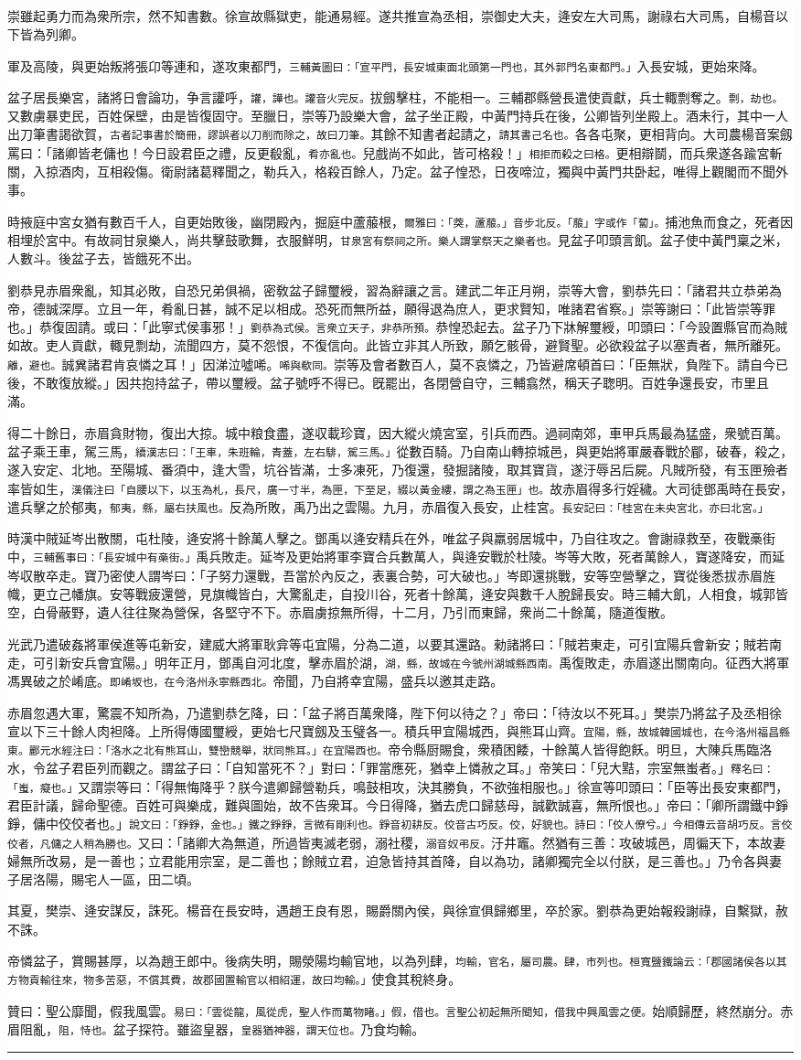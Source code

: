 崇雖起勇力而為衆所宗，然不知書數。徐宣故縣獄吏，能通易經。遂共推宣為丞相，崇御史大夫，逄安左大司馬，謝祿右大司馬，自楊音以下皆為列卿。

軍及高陵，與更始叛將張卬等連和，遂攻東都門，`三輔黃圖曰：「宣平門，長安城東面北頭第一門也，其外郭門名東都門。」`入長安城，更始來降。

盆子居長樂宮，諸將日會論功，争言讙呼，`讙，譁也。讙音火完反。`拔劔擊柱，不能相一。三輔郡縣營長遣使貢獻，兵士輙剽奪之。`剽，劫也。`又數虜暴吏民，百姓保壁，由是皆復固守。至臘日，崇等乃設樂大會，盆子坐正殿，中黃門持兵在後，公卿皆列坐殿上。酒未行，其中一人出刀筆書謁欲賀，`古者記事書於簡冊，謬誤者以刀削而除之，故曰刀筆。`其餘不知書者起請之，`請其書己名也。`各各屯聚，更相背向。大司農楊音案劔罵曰：「諸卿皆老傭也！今日設君臣之禮，反更殽亂，`肴亦亂也。`兒戲尚不如此，皆可格殺！」`相拒而殺之曰格。`更相辯鬬，而兵衆遂各踰宮斬關，入掠酒肉，互相殺傷。衛尉諸葛釋聞之，勒兵入，格殺百餘人，乃定。盆子惶恐，日夜啼泣，獨與中黃門共卧起，唯得上觀閣而不聞外事。

時掖庭中宮女猶有數百千人，自更始敗後，幽閉殿內，掘庭中蘆菔根，`爾雅曰：「葖，蘆菔。」音步北反。「菔」字或作「蔔」。`捕池魚而食之，死者因相埋於宮中。有故祠甘泉樂人，尚共擊鼓歌舞，衣服鮮明，`甘泉宮有祭祠之所。樂人謂掌祭天之樂者也。`見盆子叩頭言飢。盆子使中黃門稟之米，人數斗。後盆子去，皆餓死不出。

劉恭見赤眉衆亂，知其必敗，自恐兄弟俱禍，密敎盆子歸璽綬，習為辭讓之言。建武二年正月朔，崇等大會，劉恭先曰：「諸君共立恭弟為帝，德誠深厚。立且一年，肴亂日甚，誠不足以相成。恐死而無所益，願得退為庶人，更求賢知，唯諸君省察。」崇等謝曰：「此皆崇等罪也。」恭復固請。或曰：「此寧式侯事邪！」`劉恭為式侯。言衆立天子，非恭所預。`恭惶恐起去。盆子乃下牀解璽綬，叩頭曰：「今設置縣官而為賊如故。吏人貢獻，輙見剽劫，流聞四方，莫不怨恨，不復信向。此皆立非其人所致，願乞骸骨，避賢聖。必欲殺盆子以塞責者，無所離死。`離，避也。`誠兾諸君肯哀憐之耳！」因涕泣噓唏。`唏與欷同。`崇等及會者數百人，莫不哀憐之，乃皆避席頓首曰：「臣無狀，負陛下。請自今已後，不敢復放縱。」因共抱持盆子，帶以璽綬。盆子號呼不得已。旣罷出，各閉營自守，三輔翕然，稱天子聦明。百姓争還長安，市里且滿。

得二十餘日，赤眉貪財物，復出大掠。城中粮食盡，遂収載珍寶，因大縱火燒宮室，引兵而西。過祠南郊，車甲兵馬最為猛盛，衆號百萬。盆子乘王車，駕三馬，`續漢志曰：「王車，朱班輪，青蓋，左右騑，駕三馬。」`從數百騎。乃自南山轉掠城邑，與更始將軍嚴春戰於郿，破春，殺之，遂入安定、北地。至陽城、番須中，逢大雪，坑谷皆滿，士多凍死，乃復還，發掘諸陵，取其寶貨，遂汙辱呂后屍。凡賊所發，有玉匣殮者率皆如生，`漢儀注曰「自腰以下，以玉為札，長尺，廣一寸半，為匣，下至足，綴以黃金縷，謂之為玉匣」也。`故赤眉得多行婬穢。大司徒鄧禹時在長安，遣兵擊之於郁夷，`郁夷，縣，屬右扶風也。`反為所敗，禹乃出之雲陽。九月，赤眉復入長安，止桂宮。`長安記曰：「桂宮在未央宮北，亦曰北宮。」`

時漢中賊延岑出散關，屯杜陵，逄安將十餘萬人擊之。鄧禹以逄安精兵在外，唯盆子與羸弱居城中，乃自往攻之。會謝祿救至，夜戰槀街中，`三輔舊事曰：「長安城中有槀街。」`禹兵敗走。延岑及更始將軍李寶合兵數萬人，與逄安戰於杜陵。岑等大敗，死者萬餘人，寶遂降安，而延岑収散卒走。寶乃密使人謂岑曰：「子努力還戰，吾當於內反之，表裏合勢，可大破也。」岑即還挑戰，安等空營擊之，寶從後悉拔赤眉旌幟，更立己幡旗。安等戰疲還營，見旗幟皆白，大驚亂走，自投川谷，死者十餘萬，逄安與數千人脫歸長安。時三輔大飢，人相食，城郭皆空，白骨蔽野，遺人往往聚為營保，各堅守不下。赤眉虜掠無所得，十二月，乃引而東歸，衆尚二十餘萬，隨道復散。

光武乃遣破姦將軍侯進等屯新安，建威大將軍耿弇等屯宜陽，分為二道，以要其還路。勑諸將曰：「賊若東走，可引宜陽兵會新安；賊若南走，可引新安兵會宜陽。」明年正月，鄧禹自河北度，擊赤眉於湖，`湖，縣，故城在今虢州湖城縣西南。`禹復敗走，赤眉遂出關南向。征西大將軍馮異破之於崤底。`即崤坂也，在今洛州永寧縣西北。`帝聞，乃自將幸宜陽，盛兵以邀其走路。

赤眉忽遇大軍，驚震不知所為，乃遣劉恭乞降，曰：「盆子將百萬衆降，陛下何以待之？」帝曰：「待汝以不死耳。」樊崇乃將盆子及丞相徐宣以下三十餘人肉袒降。上所得傳國璽綬，更始七尺寶劔及玉璧各一。積兵甲宜陽城西，與熊耳山齊。`宜陽，縣，故城韓國城也，在今洛州福昌縣東。酈元水經注曰：「洛水之北有熊耳山，雙巒競舉，狀同熊耳。」在宜陽西也。`帝令縣厨賜食，衆積困餧，十餘萬人皆得飽飫。明旦，大陳兵馬臨洛水，令盆子君臣列而觀之。謂盆子曰：「自知當死不？」對曰：「罪當應死，猶幸上憐赦之耳。」帝笑曰：「兒大黠，宗室無蚩者。」`釋名曰：「蚩，癡也。」`又謂崇等曰：「得無悔降乎？朕今遣卿歸營勒兵，鳴鼓相攻，決其勝負，不欲強相服也。」徐宣等叩頭曰：「臣等出長安東都門，君臣計議，歸命聖德。百姓可與樂成，難與圖始，故不告衆耳。今日得降，猶去虎口歸慈母，誠歡誠喜，無所恨也。」帝曰：「卿所謂鐵中錚錚，傭中佼佼者也。」`說文曰：「錚錚，金也。」鐵之錚錚，言微有剛利也。錚音初耕反。佼音古巧反。佼，好貌也。詩曰：「佼人僚兮。」今相傳云音胡巧反。言佼佼者，凡傭之人稍為勝也。`又曰：「諸卿大為無道，所過皆夷滅老弱，溺社稷，`溺音奴弔反。`汙井竈。然猶有三善：攻破城邑，周徧天下，本故妻婦無所改易，是一善也；立君能用宗室，是二善也；餘賊立君，迫急皆持其首降，自以為功，諸卿獨完全以付朕，是三善也。」乃令各與妻子居洛陽，賜宅人一區，田二頃。

其夏，樊崇、逄安謀反，誅死。楊音在長安時，遇趙王良有恩，賜爵關內侯，與徐宣俱歸鄉里，卒於家。劉恭為更始報殺謝祿，自繫獄，赦不誅。

帝憐盆子，賞賜甚厚，以為趙王郎中。後病失明，賜滎陽均輸官地，以為列肆，`均輸，官名，屬司農。肆，市列也。桓寬鹽鐵論云：「郡國諸侯各以其方物貢輸往來，物多苦惡，不償其費，故郡國置輸官以相紹運，故曰均輸。」`使食其稅終身。

贊曰：聖公靡聞，假我風雲。`易曰：「雲從龍，風從虎，聖人作而萬物睹。」假，借也。言聖公初起無所聞知，借我中興風雲之便。`始順歸歷，終然崩分。赤眉阻亂，`阻，恃也。`盆子探符。雖盜皇器，`皇器猶神器，謂天位也。`乃食均輸。

* * *

